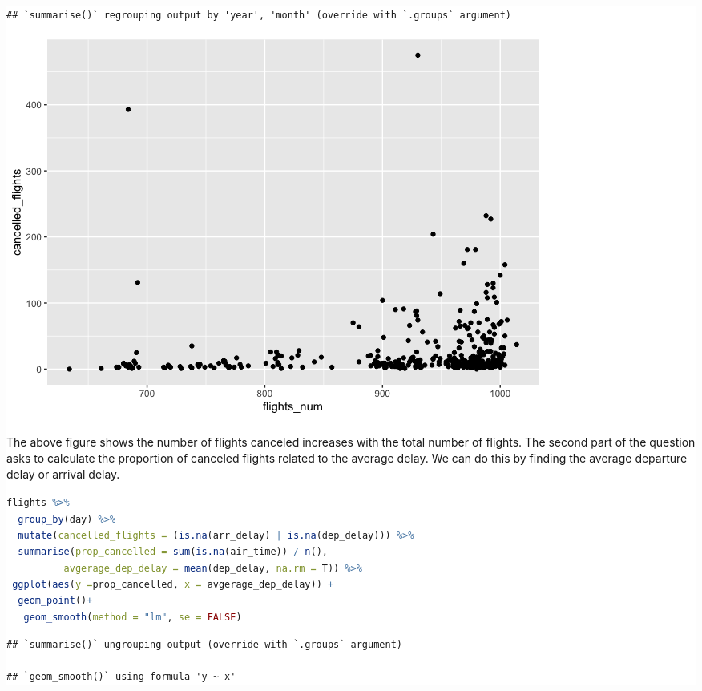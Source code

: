     ## `summarise()` regrouping output by 'year', 'month' (override with `.groups` argument)

![](Report_files/figure-gfm/unnamed-chunk-2-1.png)

The above figure shows the number of flights canceled increases with the
total number of flights. The second part of the question asks to
calculate the proportion of canceled flights related to the average
delay. We can do this by finding the average departure delay or arrival
delay.

``` r
flights %>%
  group_by(day) %>%
  mutate(cancelled_flights = (is.na(arr_delay) | is.na(dep_delay))) %>%
  summarise(prop_cancelled = sum(is.na(air_time)) / n(),
          avgerage_dep_delay = mean(dep_delay, na.rm = T)) %>%
 ggplot(aes(y =prop_cancelled, x = avgerage_dep_delay)) +
  geom_point()+
   geom_smooth(method = "lm", se = FALSE)
```

    ## `summarise()` ungrouping output (override with `.groups` argument)

    ## `geom_smooth()` using formula 'y ~ x'
